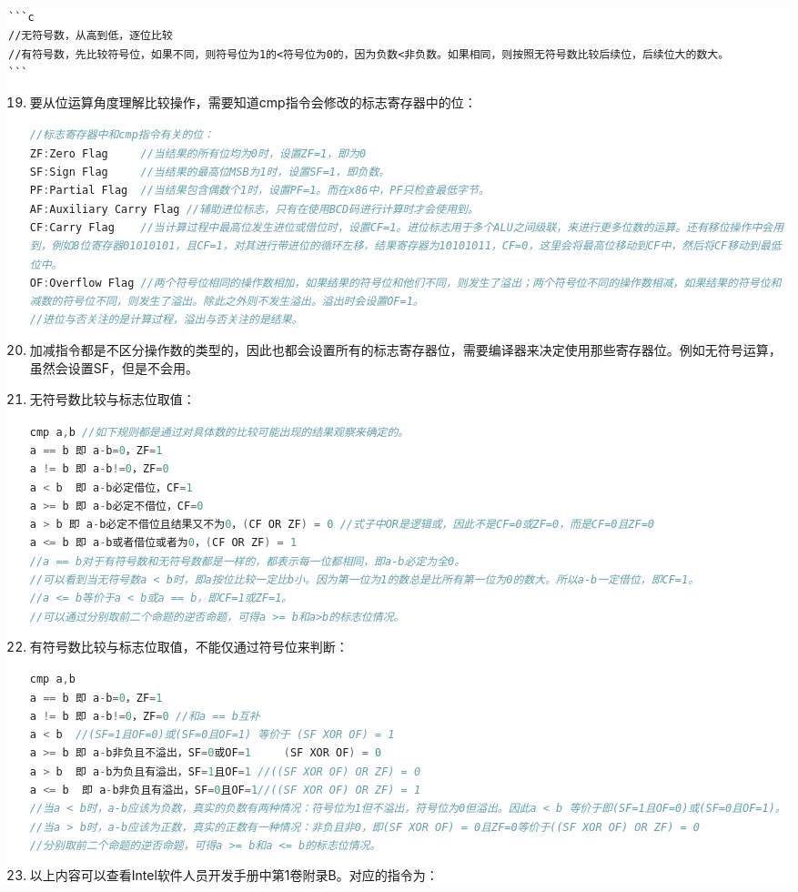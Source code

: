     ```c
    //无符号数，从高到低，逐位比较
    //有符号数，先比较符号位，如果不同，则符号位为1的<符号位为0的，因为负数<非负数。如果相同，则按照无符号数比较后续位，后续位大的数大。
    ```

19. 要从位运算角度理解比较操作，需要知道cmp指令会修改的标志寄存器中的位：

    ```c
    //标志寄存器中和cmp指令有关的位：
    ZF:Zero Flag     //当结果的所有位均为0时，设置ZF=1，即为0
    SF:Sign Flag     //当结果的最高位MSB为1时，设置SF=1，即负数。
    PF:Partial Flag  //当结果包含偶数个1时，设置PF=1。而在x86中，PF只检查最低字节。
    AF:Auxiliary Carry Flag //辅助进位标志，只有在使用BCD码进行计算时才会使用到。
    CF:Carry Flag    //当计算过程中最高位发生进位或借位时，设置CF=1。进位标志用于多个ALU之间级联，来进行更多位数的运算。还有移位操作中会用到，例如8位寄存器01010101，且CF=1，对其进行带进位的循环左移，结果寄存器为10101011，CF=0，这里会将最高位移动到CF中，然后将CF移动到最低位中。
    OF:Overflow Flag //两个符号位相同的操作数相加，如果结果的符号位和他们不同，则发生了溢出；两个符号位不同的操作数相减，如果结果的符号位和减数的符号位不同，则发生了溢出。除此之外则不发生溢出。溢出时会设置OF=1。
    //进位与否关注的是计算过程，溢出与否关注的是结果。
    ```

20. 加减指令都是不区分操作数的类型的，因此也都会设置所有的标志寄存器位，需要编译器来决定使用那些寄存器位。例如无符号运算，虽然会设置SF，但是不会用。

21. 无符号数比较与标志位取值：

    ```c
    cmp a,b //如下规则都是通过对具体数的比较可能出现的结果观察来确定的。
    a == b 即 a-b=0，ZF=1
    a != b 即 a-b!=0，ZF=0
    a < b  即 a-b必定借位，CF=1
    a >= b 即 a-b必定不借位，CF=0
    a > b 即 a-b必定不借位且结果又不为0，(CF OR ZF) = 0 //式子中OR是逻辑或，因此不是CF=0或ZF=0，而是CF=0且ZF=0
    a <= b 即 a-b或者借位或者为0，(CF OR ZF) = 1
    //a == b对于有符号数和无符号数都是一样的，都表示每一位都相同，即a-b必定为全0。
    //可以看到当无符号数a < b时，即a按位比较一定比b小。因为第一位为1的数总是比所有第一位为0的数大。所以a-b一定借位，即CF=1。
    //a <= b等价于a < b或a == b，即CF=1或ZF=1。
    //可以通过分别取前二个命题的逆否命题，可得a >= b和a>b的标志位情况。
    ```

22. 有符号数比较与标志位取值，不能仅通过符号位来判断：

    ```c
    cmp a,b
    a == b 即 a-b=0，ZF=1
    a != b 即 a-b!=0，ZF=0 //和a == b互补
    a < b  //(SF=1且OF=0)或(SF=0且OF=1) 等价于 (SF XOR OF) = 1
    a >= b 即 a-b非负且不溢出，SF=0或OF=1     (SF XOR OF) = 0
    a > b  即 a-b为负且有溢出，SF=1且OF=1 //((SF XOR OF) OR ZF) = 0
    a <= b  即 a-b非负且有溢出，SF=0且OF=1//((SF XOR OF) OR ZF) = 1
    //当a < b时，a-b应该为负数，真实的负数有两种情况：符号位为1但不溢出，符号位为0但溢出。因此a < b 等价于即(SF=1且OF=0)或(SF=0且OF=1)。
    //当a > b时，a-b应该为正数，真实的正数有一种情况：非负且非0，即(SF XOR OF) = 0且ZF=0等价于((SF XOR OF) OR ZF) = 0
    //分别取前二个命题的逆否命题，可得a >= b和a <= b的标志位情况。
    ```

23. 以上内容可以查看Intel软件人员开发手册中第1卷附录B。对应的指令为：

